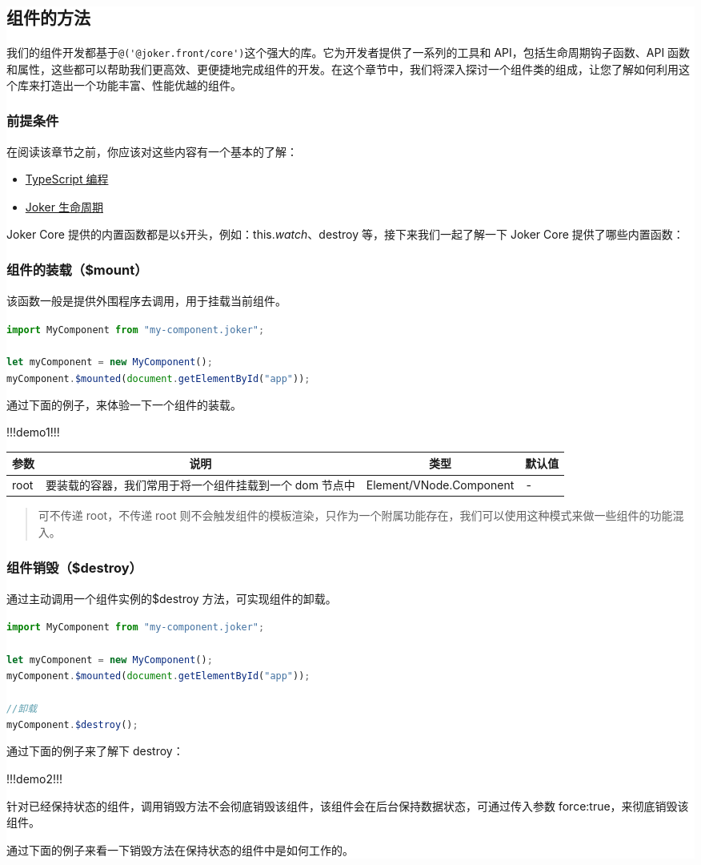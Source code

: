 ## 组件的方法

我们的组件开发都基于`@('@joker.front/core')`这个强大的库。它为开发者提供了一系列的工具和 API，包括生命周期钩子函数、API 函数和属性，这些都可以帮助我们更高效、更便捷地完成组件的开发。在这个章节中，我们将深入探讨一个组件类的组成，让您了解如何利用这个库来打造出一个功能丰富、性能优越的组件。

### 前提条件

在阅读该章节之前，你应该对这些内容有一个基本的了解：

-   [TypeScript 编程](https://www.typescriptlang.org/)

-   [Joker 生命周期](/base/component-lifecycle)

Joker Core 提供的内置函数都是以`$`开头，例如：this.$watch、$destroy 等，接下来我们一起了解一下 Joker Core 提供了哪些内置函数：

### 组件的装载（$mount）

该函数一般是提供外围程序去调用，用于挂载当前组件。

```ts
import MyComponent from "my-component.joker";

let myComponent = new MyComponent();
myComponent.$mounted(document.getElementById("app"));
```

通过下面的例子，来体验一下一个组件的装载。

!!!demo1!!!

| 参数 | 说明                                                    | 类型                    | 默认值 |
| ---- | ------------------------------------------------------- | ----------------------- | ------ |
| root | 要装载的容器，我们常用于将一个组件挂载到一个 dom 节点中 | Element/VNode.Component | -      |

> 可不传递 root，不传递 root 则不会触发组件的模板渲染，只作为一个附属功能存在，我们可以使用这种模式来做一些组件的功能混入。

### 组件销毁（$destroy）

通过主动调用一个组件实例的$destroy 方法，可实现组件的卸载。

```ts
import MyComponent from "my-component.joker";

let myComponent = new MyComponent();
myComponent.$mounted(document.getElementById("app"));

//卸载
myComponent.$destroy();
```

通过下面的例子来了解下 destroy：

!!!demo2!!!

针对已经保持状态的组件，调用销毁方法不会彻底销毁该组件，该组件会在后台保持数据状态，可通过传入参数 force:true，来彻底销毁该组件。

通过下面的例子来看一下销毁方法在保持状态的组件中是如何工作的。
